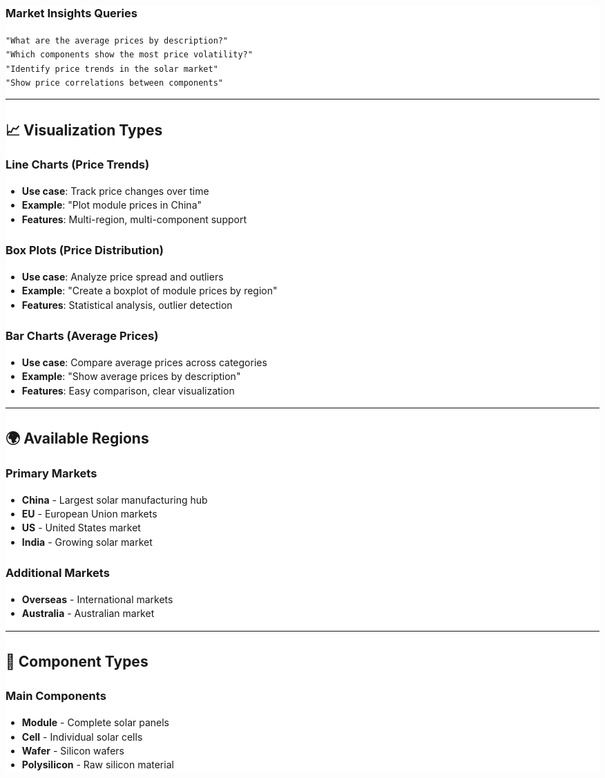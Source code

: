 ### **Market Insights Queries**
```
"What are the average prices by description?"
"Which components show the most price volatility?"
"Identify price trends in the solar market"
"Show price correlations between components"
```

---

## 📈 **Visualization Types**

### **Line Charts (Price Trends)**
- **Use case**: Track price changes over time
- **Example**: "Plot module prices in China"
- **Features**: Multi-region, multi-component support

### **Box Plots (Price Distribution)**
- **Use case**: Analyze price spread and outliers
- **Example**: "Create a boxplot of module prices by region"
- **Features**: Statistical analysis, outlier detection

### **Bar Charts (Average Prices)**
- **Use case**: Compare average prices across categories
- **Example**: "Show average prices by description"
- **Features**: Easy comparison, clear visualization

---

## 🌍 **Available Regions**

### **Primary Markets**
- **China** - Largest solar manufacturing hub
- **EU** - European Union markets
- **US** - United States market
- **India** - Growing solar market

### **Additional Markets**
- **Overseas** - International markets
- **Australia** - Australian market

---

## 🔧 **Component Types**

### **Main Components**
- **Module** - Complete solar panels
- **Cell** - Individual solar cells
- **Wafer** - Silicon wafers
- **Polysilicon** - Raw silicon material

